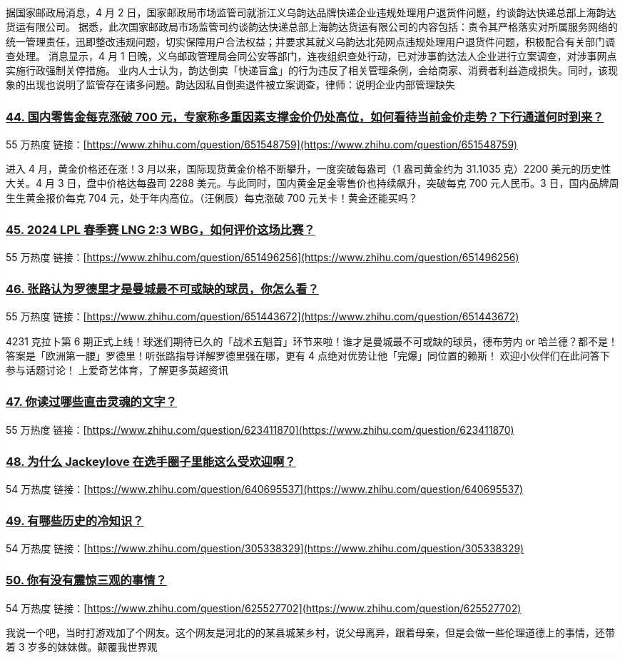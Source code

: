 据国家邮政局消息，4 月 2 日，国家邮政局市场监管司就浙江义乌韵达品牌快递企业违规处理用户退货件问题，约谈韵达快递总部上海韵达货运有限公司。 据悉，此次国家邮政局市场监管司约谈韵达快递总部上海韵达货运有限公司的内容包括：责令其严格落实对所属服务网络的统一管理责任，迅即整改违规问题，切实保障用户合法权益；并要求其就义乌韵达北苑网点违规处理用户退货件问题，积极配合有关部门调查处理。 消息显示，4 月 1 日晚，义乌邮政管理局会同公安等部门，连夜组织查处行动，已对涉事韵达法人企业进行立案调查，对涉事网点实施行政强制关停措施。 业内人士认为，韵达倒卖「快递盲盒」的行为违反了相关管理条例，会给商家、消费者利益造成损失。同时，该现象的出现也说明了监管存在诸多问题。韵达因私自倒卖退件被立案调查，律师：说明企业内部管理缺失

### [44. 国内零售金每克涨破 700 元，专家称多重因素支撑金价仍处高位，如何看待当前金价走势？下行通道何时到来？](https://www.zhihu.com/question/651548759)
55 万热度 链接：[https://www.zhihu.com/question/651548759](https://www.zhihu.com/question/651548759)

进入 4 月，黄金价格还在涨！3 月以来，国际现货黄金价格不断攀升，一度突破每盎司（1 盎司黄金约为 31.1035 克）2200 美元的历史性大关。4 月 3 日，盘中价格达每盎司 2288 美元。与此同时，国内黄金足金零售价也持续飙升，突破每克 700 元人民币。3 日，国内品牌周生生黄金报价每克 704 元，处于年内高位。（汪俐辰）每克涨破 700 元关卡！黄金还能买吗？

### [45. 2024 LPL 春季赛 LNG 2:3 WBG，如何评价这场比赛？](https://www.zhihu.com/question/651496256)
55 万热度 链接：[https://www.zhihu.com/question/651496256](https://www.zhihu.com/question/651496256)



### [46. 张路认为罗德里才是曼城最不可或缺的球员，你怎么看？](https://www.zhihu.com/question/651443672)
55 万热度 链接：[https://www.zhihu.com/question/651443672](https://www.zhihu.com/question/651443672)

4231 克拉卜第 6 期正式上线！球迷们期待已久的「战术五魁首」环节来啦！谁才是曼城最不可或缺的球员，德布劳内 or 哈兰德？都不是！答案是「欧洲第一腰」罗德里！听张路指导详解罗德里强在哪，更有 4 点绝对优势让他「完爆」同位置的赖斯！ 欢迎小伙伴们在此问答下参与话题讨论！ 上爱奇艺体育，了解更多英超资讯

### [47. 你读过哪些直击灵魂的文字？](https://www.zhihu.com/question/623411870)
55 万热度 链接：[https://www.zhihu.com/question/623411870](https://www.zhihu.com/question/623411870)



### [48. 为什么 Jackeylove 在选手圈子里能这么受欢迎啊？](https://www.zhihu.com/question/640695537)
54 万热度 链接：[https://www.zhihu.com/question/640695537](https://www.zhihu.com/question/640695537)



### [49. 有哪些历史的冷知识？](https://www.zhihu.com/question/305338329)
54 万热度 链接：[https://www.zhihu.com/question/305338329](https://www.zhihu.com/question/305338329)



### [50. 你有没有震惊三观的事情？](https://www.zhihu.com/question/625527702)
54 万热度 链接：[https://www.zhihu.com/question/625527702](https://www.zhihu.com/question/625527702)

我说一个吧，当时打游戏加了个网友。这个网友是河北的的某县城某乡村，说父母离异，跟着母亲，但是会做一些伦理道德上的事情，还带着 3 岁多的妹妹做。颠覆我世界观

